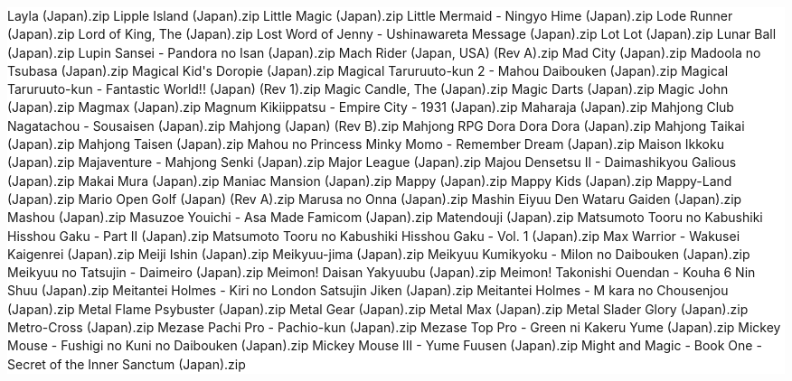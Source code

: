 Layla (Japan).zip
Lipple Island (Japan).zip
Little Magic (Japan).zip
Little Mermaid - Ningyo Hime (Japan).zip
Lode Runner (Japan).zip
Lord of King, The (Japan).zip
Lost Word of Jenny - Ushinawareta Message (Japan).zip
Lot Lot (Japan).zip
Lunar Ball (Japan).zip
Lupin Sansei - Pandora no Isan (Japan).zip
Mach Rider (Japan, USA) (Rev A).zip
Mad City (Japan).zip
Madoola no Tsubasa (Japan).zip
Magical Kid's Doropie (Japan).zip
Magical Taruruuto-kun 2 - Mahou Daibouken (Japan).zip
Magical Taruruuto-kun - Fantastic World!! (Japan) (Rev 1).zip
Magic Candle, The (Japan).zip
Magic Darts (Japan).zip
Magic John (Japan).zip
Magmax (Japan).zip
Magnum Kikiippatsu - Empire City - 1931 (Japan).zip
Maharaja (Japan).zip
Mahjong Club Nagatachou - Sousaisen (Japan).zip
Mahjong (Japan) (Rev B).zip
Mahjong RPG Dora Dora Dora (Japan).zip
Mahjong Taikai (Japan).zip
Mahjong Taisen (Japan).zip
Mahou no Princess Minky Momo - Remember Dream (Japan).zip
Maison Ikkoku (Japan).zip
Majaventure - Mahjong Senki (Japan).zip
Major League (Japan).zip
Majou Densetsu II - Daimashikyou Galious (Japan).zip
Makai Mura (Japan).zip
Maniac Mansion (Japan).zip
Mappy (Japan).zip
Mappy Kids (Japan).zip
Mappy-Land (Japan).zip
Mario Open Golf (Japan) (Rev A).zip
Marusa no Onna (Japan).zip
Mashin Eiyuu Den Wataru Gaiden (Japan).zip
Mashou (Japan).zip
Masuzoe Youichi - Asa Made Famicom (Japan).zip
Matendouji (Japan).zip
Matsumoto Tooru no Kabushiki Hisshou Gaku - Part II (Japan).zip
Matsumoto Tooru no Kabushiki Hisshou Gaku - Vol. 1 (Japan).zip
Max Warrior - Wakusei Kaigenrei (Japan).zip
Meiji Ishin (Japan).zip
Meikyuu-jima (Japan).zip
Meikyuu Kumikyoku - Milon no Daibouken (Japan).zip
Meikyuu no Tatsujin - Daimeiro (Japan).zip
Meimon! Daisan Yakyuubu (Japan).zip
Meimon! Takonishi Ouendan - Kouha 6 Nin Shuu (Japan).zip
Meitantei Holmes - Kiri no London Satsujin Jiken (Japan).zip
Meitantei Holmes - M kara no Chousenjou (Japan).zip
Metal Flame Psybuster (Japan).zip
Metal Gear (Japan).zip
Metal Max (Japan).zip
Metal Slader Glory (Japan).zip
Metro-Cross (Japan).zip
Mezase Pachi Pro - Pachio-kun (Japan).zip
Mezase Top Pro - Green ni Kakeru Yume (Japan).zip
Mickey Mouse - Fushigi no Kuni no Daibouken (Japan).zip
Mickey Mouse III - Yume Fuusen (Japan).zip
Might and Magic - Book One - Secret of the Inner Sanctum (Japan).zip